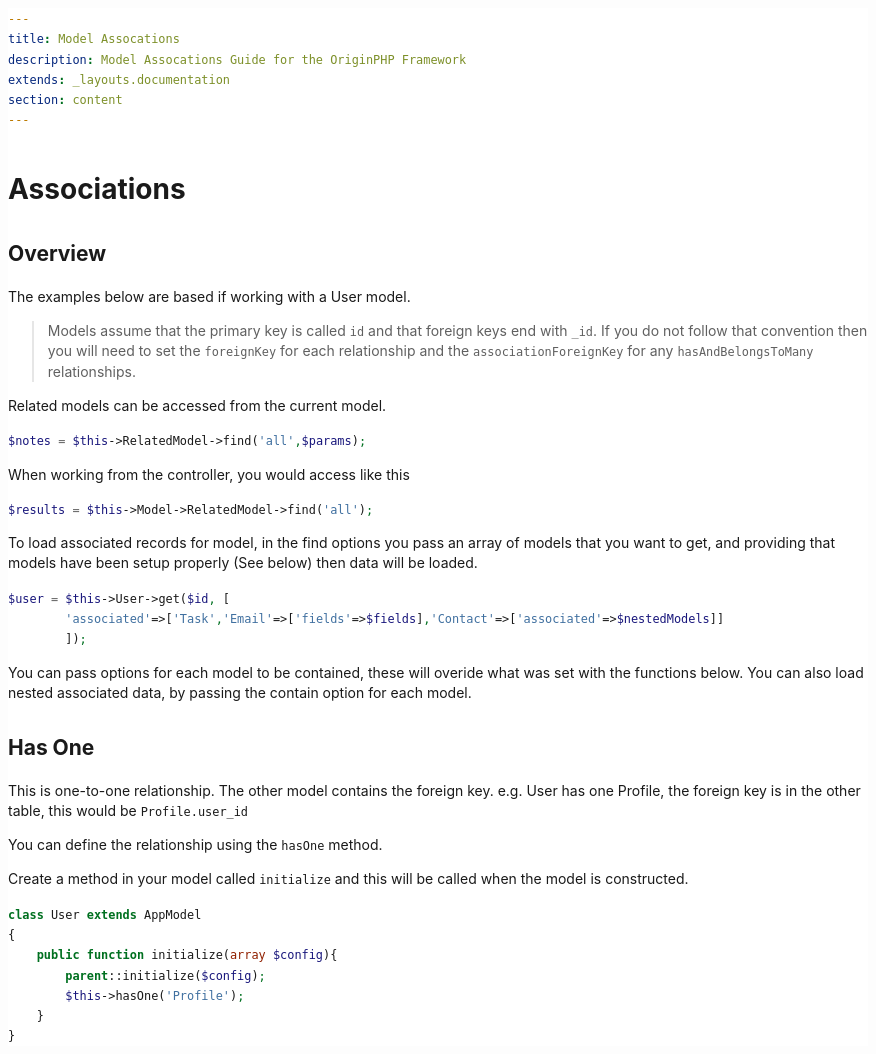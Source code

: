 ```yaml
---
title: Model Assocations
description: Model Assocations Guide for the OriginPHP Framework
extends: _layouts.documentation
section: content
---
```

# Associations

## Overview

The examples below are based if working with a User model.

>  Models assume that the primary key is called `id` and that foreign keys end with `_id`. If you do not follow that convention then you will need to set the `foreignKey` for each relationship and the `associationForeignKey` for any `hasAndBelongsToMany` relationships.

Related models can be accessed from the current model.

```php
$notes = $this->RelatedModel->find('all',$params);
```

When working from the controller, you would access like this

```php
$results = $this->Model->RelatedModel->find('all');
```

To load associated records for model, in the find options you pass an array of models that you want to get, and providing that models have been setup properly (See below) then data will be loaded.

```php
$user = $this->User->get($id, [
        'associated'=>['Task','Email'=>['fields'=>$fields],'Contact'=>['associated'=>$nestedModels]]
        ]);
```
You can pass options for each model to be contained, these will overide what was set with the functions below. You can also load nested associated data, by passing the contain option for each model.

## Has One

This is one-to-one relationship. The other model contains the foreign key.
e.g. User has one Profile, the foreign key is in the other table, this would be `Profile.user_id`

You can define the relationship using the `hasOne` method.

Create a method in your model called `initialize` and this will be called when the model is constructed.

```php
class User extends AppModel
{
    public function initialize(array $config){
        parent::initialize($config);
        $this->hasOne('Profile');
    }
}
```
